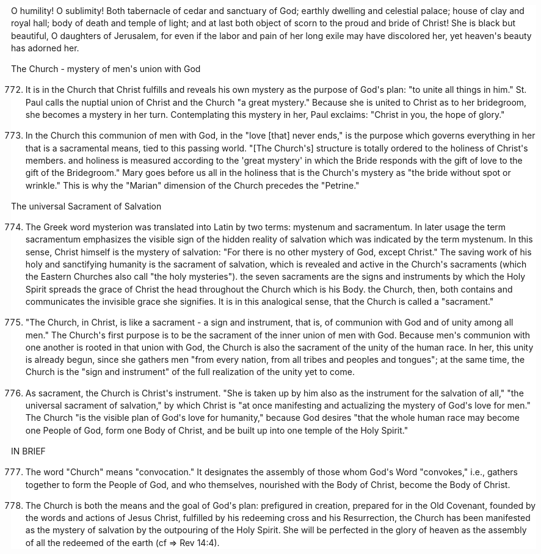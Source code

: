 O humility! O sublimity! Both tabernacle of cedar and sanctuary of God; earthly dwelling and celestial palace; house of clay and royal hall; body of death and temple of light; and at last both object of scorn to the proud and bride of Christ! She is black but beautiful, O daughters of Jerusalem, for even if the labor and pain of her long exile may have discolored her, yet heaven's beauty has adorned her.

The Church - mystery of men's union with God

772. It is in the Church that Christ fulfills and reveals his own mystery as the purpose of God's plan: "to unite all things in him." St. Paul calls the nuptial union of Christ and the Church "a great mystery." Because she is united to Christ as to her bridegroom, she becomes a mystery in her turn. Contemplating this mystery in her, Paul exclaims: "Christ in you, the hope of glory."

773. In the Church this communion of men with God, in the "love [that] never ends," is the purpose which governs everything in her that is a sacramental means, tied to this passing world. "[The Church's] structure is totally ordered to the holiness of Christ's members. and holiness is measured according to the 'great mystery' in which the Bride responds with the gift of love to the gift of the Bridegroom." Mary goes before us all in the holiness that is the Church's mystery as "the bride without spot or wrinkle." This is why the "Marian" dimension of the Church precedes the "Petrine."

The universal Sacrament of Salvation

774. The Greek word mysterion was translated into Latin by two terms: mystenum and sacramentum. In later usage the term sacramentum emphasizes the visible sign of the hidden reality of salvation which was indicated by the term mystenum. In this sense, Christ himself is the mystery of salvation: "For there is no other mystery of God, except Christ." The saving work of his holy and sanctifying humanity is the sacrament of salvation, which is revealed and active in the Church's sacraments (which the Eastern Churches also call "the holy mysteries"). the seven sacraments are the signs and instruments by which the Holy Spirit spreads the grace of Christ the head throughout the Church which is his Body. the Church, then, both contains and communicates the invisible grace she signifies. It is in this analogical sense, that the Church is called a "sacrament."

775. "The Church, in Christ, is like a sacrament - a sign and instrument, that is, of communion with God and of unity among all men." The Church's first purpose is to be the sacrament of the inner union of men with God. Because men's communion with one another is rooted in that union with God, the Church is also the sacrament of the unity of the human race. In her, this unity is already begun, since she gathers men "from every nation, from all tribes and peoples and tongues"; at the same time, the Church is the "sign and instrument" of the full realization of the unity yet to come.

776. As sacrament, the Church is Christ's instrument. "She is taken up by him also as the instrument for the salvation of all," "the universal sacrament of salvation," by which Christ is "at once manifesting and actualizing the mystery of God's love for men." The Church "is the visible plan of God's love for humanity," because God desires "that the whole human race may become one People of God, form one Body of Christ, and be built up into one temple of the Holy Spirit."

IN BRIEF

777. The word "Church" means "convocation." It designates the assembly of those whom God's Word "convokes," i.e., gathers together to form the People of God, and who themselves, nourished with the Body of Christ, become the Body of Christ.

778. The Church is both the means and the goal of God's plan: prefigured in creation, prepared for in the Old Covenant, founded by the words and actions of Jesus Christ, fulfilled by his redeeming cross and his Resurrection, the Church has been manifested as the mystery of salvation by the outpouring of the Holy Spirit. She will be perfected in the glory of heaven as the assembly of all the redeemed of the earth (cf ⇒ Rev 14:4).
